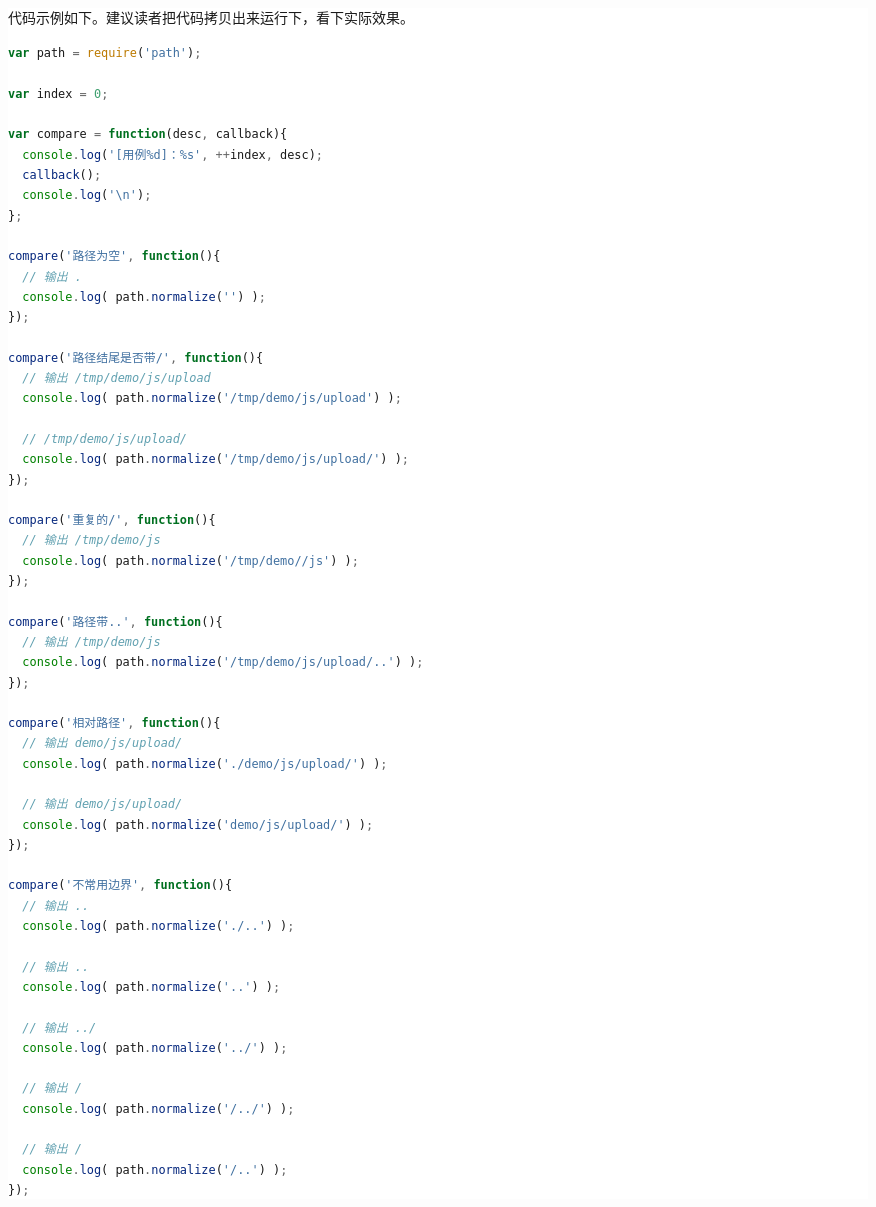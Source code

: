 
代码示例如下。建议读者把代码拷贝出来运行下，看下实际效果。

```javascript
var path = require('path');

var index = 0;

var compare = function(desc, callback){
  console.log('[用例%d]：%s', ++index, desc);
  callback();
  console.log('\n');
};

compare('路径为空', function(){
  // 输出 .
  console.log( path.normalize('') );
});

compare('路径结尾是否带/', function(){
  // 输出 /tmp/demo/js/upload
  console.log( path.normalize('/tmp/demo/js/upload') );

  // /tmp/demo/js/upload/
  console.log( path.normalize('/tmp/demo/js/upload/') );
});

compare('重复的/', function(){
  // 输出 /tmp/demo/js
  console.log( path.normalize('/tmp/demo//js') );
});

compare('路径带..', function(){
  // 输出 /tmp/demo/js
  console.log( path.normalize('/tmp/demo/js/upload/..') );
});

compare('相对路径', function(){
  // 输出 demo/js/upload/
  console.log( path.normalize('./demo/js/upload/') );

  // 输出 demo/js/upload/
  console.log( path.normalize('demo/js/upload/') );
});

compare('不常用边界', function(){
  // 输出 ..
  console.log( path.normalize('./..') );

  // 输出 ..
  console.log( path.normalize('..') );

  // 输出 ../
  console.log( path.normalize('../') );

  // 输出 /
  console.log( path.normalize('/../') );
  
  // 输出 /
  console.log( path.normalize('/..') );
});
```
